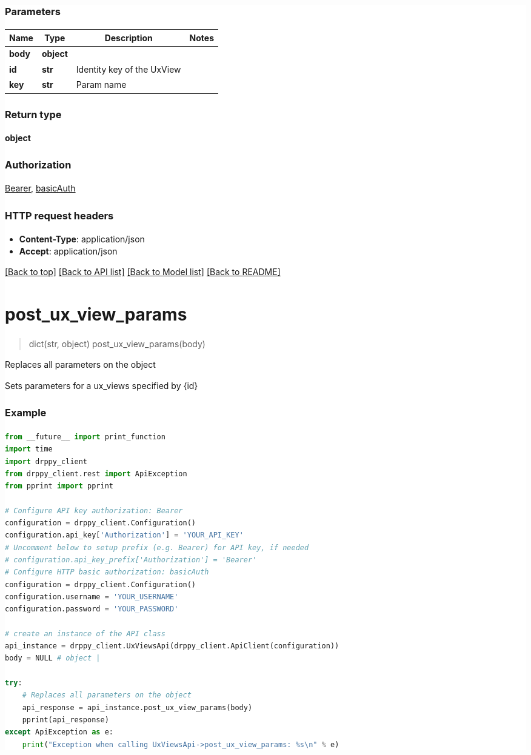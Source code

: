 ### Parameters

Name | Type | Description  | Notes
------------- | ------------- | ------------- | -------------
 **body** | **object**|  | 
 **id** | **str**| Identity key of the UxView | 
 **key** | **str**| Param name | 

### Return type

**object**

### Authorization

[Bearer](../README.md#Bearer), [basicAuth](../README.md#basicAuth)

### HTTP request headers

 - **Content-Type**: application/json
 - **Accept**: application/json

[[Back to top]](#) [[Back to API list]](../README.md#documentation-for-api-endpoints) [[Back to Model list]](../README.md#documentation-for-models) [[Back to README]](../README.md)

# **post_ux_view_params**
> dict(str, object) post_ux_view_params(body)

Replaces all parameters on the object

Sets parameters for a ux_views specified by {id}

### Example
```python
from __future__ import print_function
import time
import drppy_client
from drppy_client.rest import ApiException
from pprint import pprint

# Configure API key authorization: Bearer
configuration = drppy_client.Configuration()
configuration.api_key['Authorization'] = 'YOUR_API_KEY'
# Uncomment below to setup prefix (e.g. Bearer) for API key, if needed
# configuration.api_key_prefix['Authorization'] = 'Bearer'
# Configure HTTP basic authorization: basicAuth
configuration = drppy_client.Configuration()
configuration.username = 'YOUR_USERNAME'
configuration.password = 'YOUR_PASSWORD'

# create an instance of the API class
api_instance = drppy_client.UxViewsApi(drppy_client.ApiClient(configuration))
body = NULL # object | 

try:
    # Replaces all parameters on the object
    api_response = api_instance.post_ux_view_params(body)
    pprint(api_response)
except ApiException as e:
    print("Exception when calling UxViewsApi->post_ux_view_params: %s\n" % e)
```
